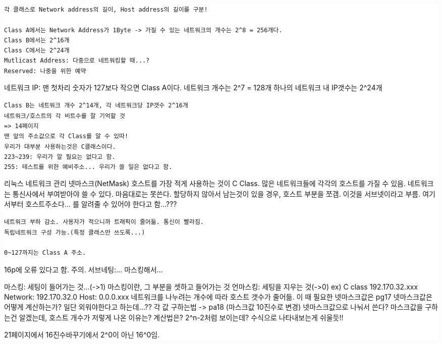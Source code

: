     각 클래스로 Network address의 길이, Host address의 길이를 구분!

    Class A에서는 Network Address가 1Byte -> 가질 수 있는 네트워크의 개수는 2^8 = 256개다.
    Class B에서는 2^16개
    Class C에서는 2^24개
    Mutlicast Address: 다중으로 네트워킹할 때...?
    Reserved: 나중을 위한 예약 

네트워크 IP:
    맨 첫차리 숫자가 127보다 작으면 Class A이다.
    네트워크 개수는 2^7 = 128개
    하나의 네트워크 내 IP갯수는 2^24개
    
    Class B는 네트워크 개수 2^14개, 각 네트워크당 IP갯수 2^16개
    네트워크/호스트의 각 비트수를 잘 기억할 것
    => 14페이지
    맨 앞의 주소값으로 각 Class를 알 수 있따!
    우리가 대부분 사용하는것은 C클래스이다.
    223~239: 우리가 알 필요는 없다고 함.
    255: 테스트를 위한 예비주소... 우리가 쓸 일은 없다고 함.

리눅스 네트워크 관리
    넷마스크(NetMask)
    호스트를 가장 적게 사용하는 것이 C Class.
    많은 네트워크들에 각각의 호스트를 가질 수 있음.
    네트워크는 통신사에서 부여받아야 쓸 수 있다. 마음대로는 못쓴다.
    할당하지 않아서 남는것이 있을 경우, 호스트 부분을 쪼갬.
        이것을 서브넷이라고 부름.
        여기서부터 호스트주소다... 를 알려줄 수 있어야 한다고 함...???
    
    네트워크 부하 감소. 사용자가 적으니까 트래픽이 줄어듦. 통신이 빨라짐.
    독립네트워크 구성 가능.(특정 클래스만 쓰도록...)

    0~127까지는 Class A 주소.

16p에 오류 있다고 함. 주의.
    서브네팅:... 마스킹해서...

마스킹: 세팅이 들어가는 것...(->1)
    마스킹이란, 그 부분을 셋하고 들어가는 것
언마스킹: 세팅을 지우는 것(->0)
    ex) C class
        192.170.32.xxx
        Network: 192.170.32.0
        Host: 0.0.0.xxx
        네트워크를 나누려는 개수에 따라 호스트 갯수가 줄어듦.
            이 때 필요한 넷마스크값은 pg17
            넷마스크값은 어떻게 계산하는가? 일단 외워야한다고 하는데...?? 각 값 구하는법 -> pa18
            (마스크값 10진수로 변경)
            넷마스크값으로 나눠서 쓴다?
    마스크값을 구하는건 알겠는데, 
    호스트 개수가 저렇게 나온 이유는? 계산법은?
    2^n-2처럼 보이는데? 수식으로 나타내보는게 쉬울듯!!

21페이지에서 16진수바꾸기에서 2^0이 아닌 16^0임.
